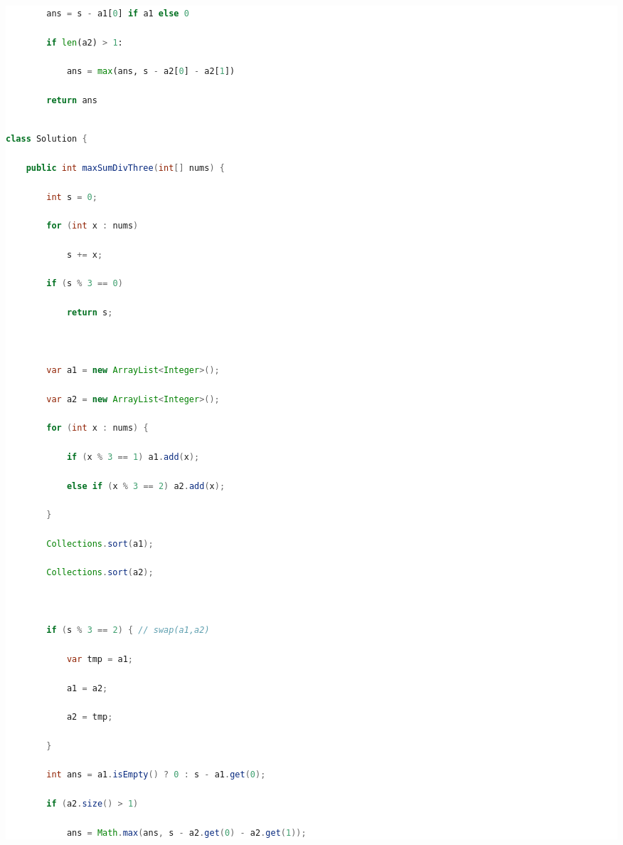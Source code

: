 ```py [sol-Python3]
        ans = s - a1[0] if a1 else 0

        if len(a2) > 1:

            ans = max(ans, s - a2[0] - a2[1])

        return ans

```



```java [sol-Java]

class Solution {

    public int maxSumDivThree(int[] nums) {

        int s = 0;

        for (int x : nums)

            s += x;

        if (s % 3 == 0)

            return s;



        var a1 = new ArrayList<Integer>();

        var a2 = new ArrayList<Integer>();

        for (int x : nums) {

            if (x % 3 == 1) a1.add(x);

            else if (x % 3 == 2) a2.add(x);

        }

        Collections.sort(a1);

        Collections.sort(a2);



        if (s % 3 == 2) { // swap(a1,a2)

            var tmp = a1;

            a1 = a2;

            a2 = tmp;

        }

        int ans = a1.isEmpty() ? 0 : s - a1.get(0);

        if (a2.size() > 1)

            ans = Math.max(ans, s - a2.get(0) - a2.get(1));

```
